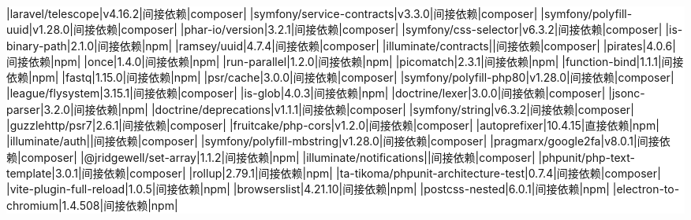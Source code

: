 |laravel/telescope|v4.16.2|间接依赖|composer|
|symfony/service-contracts|v3.3.0|间接依赖|composer|
|symfony/polyfill-uuid|v1.28.0|间接依赖|composer|
|phar-io/version|3.2.1|间接依赖|composer|
|symfony/css-selector|v6.3.2|间接依赖|composer|
|is-binary-path|2.1.0|间接依赖|npm|
|ramsey/uuid|4.7.4|间接依赖|composer|
|illuminate/contracts||间接依赖|composer|
|pirates|4.0.6|间接依赖|npm|
|once|1.4.0|间接依赖|npm|
|run-parallel|1.2.0|间接依赖|npm|
|picomatch|2.3.1|间接依赖|npm|
|function-bind|1.1.1|间接依赖|npm|
|fastq|1.15.0|间接依赖|npm|
|psr/cache|3.0.0|间接依赖|composer|
|symfony/polyfill-php80|v1.28.0|间接依赖|composer|
|league/flysystem|3.15.1|间接依赖|composer|
|is-glob|4.0.3|间接依赖|npm|
|doctrine/lexer|3.0.0|间接依赖|composer|
|jsonc-parser|3.2.0|间接依赖|npm|
|doctrine/deprecations|v1.1.1|间接依赖|composer|
|symfony/string|v6.3.2|间接依赖|composer|
|guzzlehttp/psr7|2.6.1|间接依赖|composer|
|fruitcake/php-cors|v1.2.0|间接依赖|composer|
|autoprefixer|10.4.15|直接依赖|npm|
|illuminate/auth||间接依赖|composer|
|symfony/polyfill-mbstring|v1.28.0|间接依赖|composer|
|pragmarx/google2fa|v8.0.1|间接依赖|composer|
|@jridgewell/set-array|1.1.2|间接依赖|npm|
|illuminate/notifications||间接依赖|composer|
|phpunit/php-text-template|3.0.1|间接依赖|composer|
|rollup|2.79.1|间接依赖|npm|
|ta-tikoma/phpunit-architecture-test|0.7.4|间接依赖|composer|
|vite-plugin-full-reload|1.0.5|间接依赖|npm|
|browserslist|4.21.10|间接依赖|npm|
|postcss-nested|6.0.1|间接依赖|npm|
|electron-to-chromium|1.4.508|间接依赖|npm|